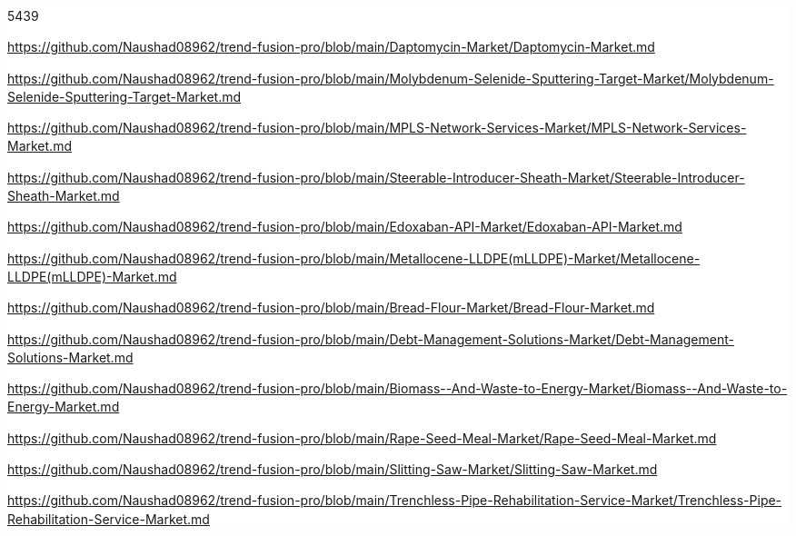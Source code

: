 5439</p><p><a href="https://github.com/Naushad08962/trend-fusion-pro/blob/main/Daptomycin-Market/Daptomycin-Market.md">https://github.com/Naushad08962/trend-fusion-pro/blob/main/Daptomycin-Market/Daptomycin-Market.md</a></p><p><a href="https://github.com/Naushad08962/trend-fusion-pro/blob/main/Molybdenum-Selenide-Sputtering-Target-Market/Molybdenum-Selenide-Sputtering-Target-Market.md">https://github.com/Naushad08962/trend-fusion-pro/blob/main/Molybdenum-Selenide-Sputtering-Target-Market/Molybdenum-Selenide-Sputtering-Target-Market.md</a></p><p><a href="https://github.com/Naushad08962/trend-fusion-pro/blob/main/MPLS-Network-Services-Market/MPLS-Network-Services-Market.md">https://github.com/Naushad08962/trend-fusion-pro/blob/main/MPLS-Network-Services-Market/MPLS-Network-Services-Market.md</a></p><p><a href="https://github.com/Naushad08962/trend-fusion-pro/blob/main/Steerable-Introducer-Sheath-Market/Steerable-Introducer-Sheath-Market.md">https://github.com/Naushad08962/trend-fusion-pro/blob/main/Steerable-Introducer-Sheath-Market/Steerable-Introducer-Sheath-Market.md</a></p><p><a href="https://github.com/Naushad08962/trend-fusion-pro/blob/main/Edoxaban-API-Market/Edoxaban-API-Market.md">https://github.com/Naushad08962/trend-fusion-pro/blob/main/Edoxaban-API-Market/Edoxaban-API-Market.md</a></p><p><a href="https://github.com/Naushad08962/trend-fusion-pro/blob/main/Metallocene-LLDPE(mLLDPE)-Market/Metallocene-LLDPE(mLLDPE)-Market.md">https://github.com/Naushad08962/trend-fusion-pro/blob/main/Metallocene-LLDPE(mLLDPE)-Market/Metallocene-LLDPE(mLLDPE)-Market.md</a></p><p><a href="https://github.com/Naushad08962/trend-fusion-pro/blob/main/Bread-Flour-Market/Bread-Flour-Market.md">https://github.com/Naushad08962/trend-fusion-pro/blob/main/Bread-Flour-Market/Bread-Flour-Market.md</a></p><p><a href="https://github.com/Naushad08962/trend-fusion-pro/blob/main/Debt-Management-Solutions-Market/Debt-Management-Solutions-Market.md">https://github.com/Naushad08962/trend-fusion-pro/blob/main/Debt-Management-Solutions-Market/Debt-Management-Solutions-Market.md</a></p><p><a href="https://github.com/Naushad08962/trend-fusion-pro/blob/main/Biomass--And-Waste-to-Energy-Market/Biomass--And-Waste-to-Energy-Market.md">https://github.com/Naushad08962/trend-fusion-pro/blob/main/Biomass--And-Waste-to-Energy-Market/Biomass--And-Waste-to-Energy-Market.md</a></p><p><a href="https://github.com/Naushad08962/trend-fusion-pro/blob/main/Rape-Seed-Meal-Market/Rape-Seed-Meal-Market.md">https://github.com/Naushad08962/trend-fusion-pro/blob/main/Rape-Seed-Meal-Market/Rape-Seed-Meal-Market.md</a></p><p><a href="https://github.com/Naushad08962/trend-fusion-pro/blob/main/Slitting-Saw-Market/Slitting-Saw-Market.md">https://github.com/Naushad08962/trend-fusion-pro/blob/main/Slitting-Saw-Market/Slitting-Saw-Market.md</a></p><p><a href="https://github.com/Naushad08962/trend-fusion-pro/blob/main/Trenchless-Pipe-Rehabilitation-Service-Market/Trenchless-Pipe-Rehabilitation-Service-Market.md">https://github.com/Naushad08962/trend-fusion-pro/blob/main/Trenchless-Pipe-Rehabilitation-Service-Market/Trenchless-Pipe-Rehabilitation-Service-Market.md</a></p>
